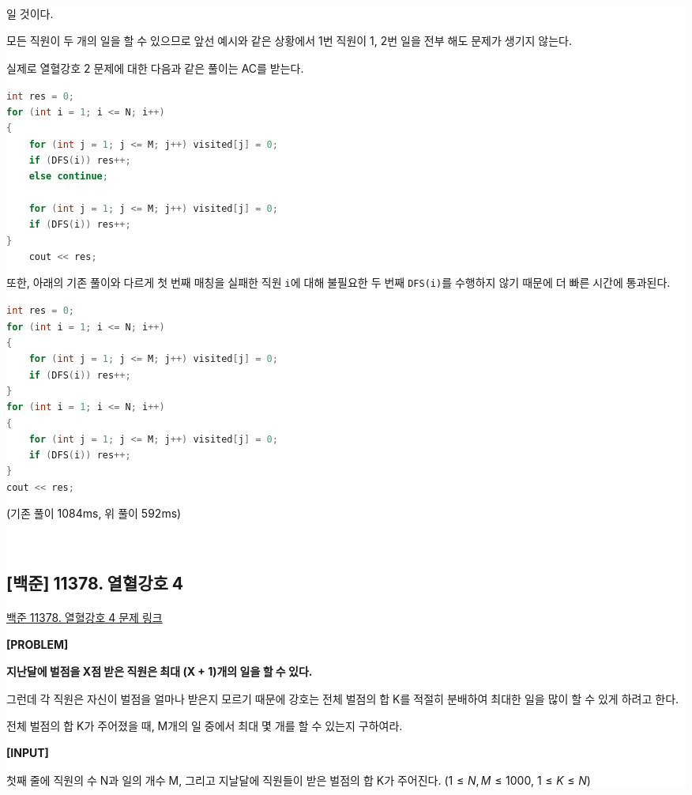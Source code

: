 일 것이다.

모든 직원이 두 개의 일을 할 수 있으므로 앞선 예시와 같은 상황에서 1번 직원이 1, 2번 일을 전부 해도 문제가 생기지 않는다.

실제로 열혈강호 2 문제에 대한 다음과 같은 풀이는 AC를 받는다.

```cpp
int res = 0;
for (int i = 1; i <= N; i++)
{
    for (int j = 1; j <= M; j++) visited[j] = 0;
    if (DFS(i)) res++;
    else continue;
    
    for (int j = 1; j <= M; j++) visited[j] = 0;
    if (DFS(i)) res++;
}
    cout << res;
```

또한, 아래의 기존 풀이와 다르게 첫 번째 매칭을 실패한 직원 `i`에 대해 불필요한 두 번째 `DFS(i)`를 수행하지 않기 때문에 더 빠른 시간에 통과된다.

```cpp
int res = 0;
for (int i = 1; i <= N; i++)
{
    for (int j = 1; j <= M; j++) visited[j] = 0;
    if (DFS(i)) res++;
}
for (int i = 1; i <= N; i++)
{
    for (int j = 1; j <= M; j++) visited[j] = 0;
    if (DFS(i)) res++;
}
cout << res;
```

(기존 풀이 1084ms, 위 풀이 592ms)

<br/>

## [백준] 11378. 열혈강호 4

[백준 11378. 열혈강호 4 문제 링크](https://www.acmicpc.net/problem/11378)

**[PROBLEM]**

**지난달에 벌점을 X점 받은 직원은 최대 (X + 1)개의 일을 할 수 있다.**

그런데 각 직원은 자신이 벌점을 얼마나 받은지 모르기 때문에 강호는 전체 벌점의 합 K를 적절히 분배하여 최대한 일을 많이 할 수 있게 하려고 한다.

전체 벌점의 합 K가 주어졌을 때, M개의 일 중에서 최대 몇 개를 할 수 있는지 구하여라.

**[INPUT]**

첫째 줄에 직원의 수 N과 일의 개수 M, 그리고 지날달에 직원들이 받은 벌점의 합 K가 주어진다. ($1 \leq N, M \leq 1000$, $1 \leq K \leq N$)
